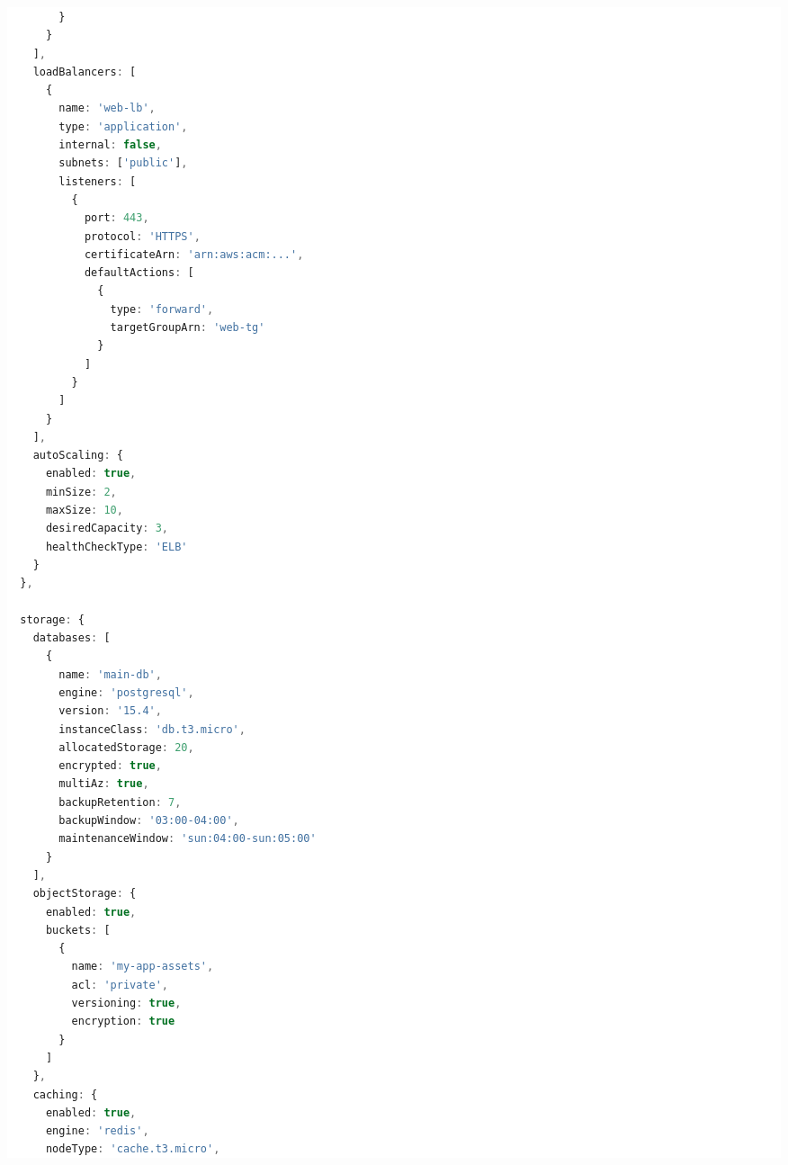```typescript
        }
      }
    ],
    loadBalancers: [
      {
        name: 'web-lb',
        type: 'application',
        internal: false,
        subnets: ['public'],
        listeners: [
          {
            port: 443,
            protocol: 'HTTPS',
            certificateArn: 'arn:aws:acm:...',
            defaultActions: [
              {
                type: 'forward',
                targetGroupArn: 'web-tg'
              }
            ]
          }
        ]
      }
    ],
    autoScaling: {
      enabled: true,
      minSize: 2,
      maxSize: 10,
      desiredCapacity: 3,
      healthCheckType: 'ELB'
    }
  },
  
  storage: {
    databases: [
      {
        name: 'main-db',
        engine: 'postgresql',
        version: '15.4',
        instanceClass: 'db.t3.micro',
        allocatedStorage: 20,
        encrypted: true,
        multiAz: true,
        backupRetention: 7,
        backupWindow: '03:00-04:00',
        maintenanceWindow: 'sun:04:00-sun:05:00'
      }
    ],
    objectStorage: {
      enabled: true,
      buckets: [
        {
          name: 'my-app-assets',
          acl: 'private',
          versioning: true,
          encryption: true
        }
      ]
    },
    caching: {
      enabled: true,
      engine: 'redis',
      nodeType: 'cache.t3.micro',
```